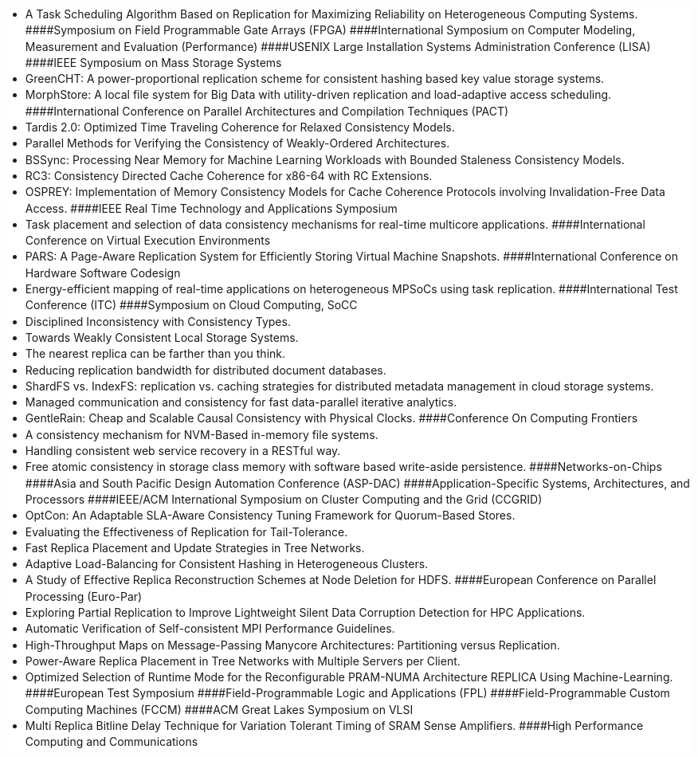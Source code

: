 *   A Task Scheduling Algorithm Based on Replication for Maximizing Reliability on Heterogeneous Computing Systems.
####Symposium on Field Programmable Gate Arrays (FPGA)
####International Symposium on Computer Modeling, Measurement and Evaluation (Performance)
####USENIX Large Installation Systems Administration Conference (LISA)
####IEEE Symposium on Mass Storage Systems
*   GreenCHT: A power-proportional replication scheme for consistent hashing based key value storage systems.
*   MorphStore: A local file system for Big Data with utility-driven replication and load-adaptive access scheduling.
####International Conference on Parallel Architectures and Compilation Techniques (PACT)
*   Tardis 2.0: Optimized Time Traveling Coherence for Relaxed Consistency Models.
*   Parallel Methods for Verifying the Consistency of Weakly-Ordered Architectures.
*   BSSync: Processing Near Memory for Machine Learning Workloads with Bounded Staleness Consistency Models.
*   RC3: Consistency Directed Cache Coherence for x86-64 with RC Extensions.
*   OSPREY: Implementation of Memory Consistency Models for Cache Coherence Protocols involving Invalidation-Free Data Access.
####IEEE Real Time Technology and Applications Symposium
*   Task placement and selection of data consistency mechanisms for real-time multicore applications.
####International Conference on Virtual Execution Environments
*   PARS: A Page-Aware Replication System for Efficiently Storing Virtual Machine Snapshots.
####International Conference on Hardware Software Codesign
*   Energy-efficient mapping of real-time applications on heterogeneous MPSoCs using task replication.
####International Test Conference (ITC)
####Symposium on Cloud Computing, SoCC
*   Disciplined Inconsistency with Consistency Types.
*   Towards Weakly Consistent Local Storage Systems.
*   The nearest replica can be farther than you think.
*   Reducing replication bandwidth for distributed document databases.
*   ShardFS vs. IndexFS: replication vs. caching strategies for distributed metadata management in cloud storage systems.
*   Managed communication and consistency for fast data-parallel iterative analytics.
*   GentleRain: Cheap and Scalable Causal Consistency with Physical Clocks.
####Conference On Computing Frontiers
*   A consistency mechanism for NVM-Based in-memory file systems.
*   Handling consistent web service recovery in a RESTful way.
*   Free atomic consistency in storage class memory with software based write-aside persistence.
####Networks-on-Chips
####Asia and South Pacific Design Automation Conference (ASP-DAC)
####Application-Specific Systems, Architectures, and Processors
####IEEE/ACM International Symposium on Cluster Computing and the Grid (CCGRID)
*   OptCon: An Adaptable SLA-Aware Consistency Tuning Framework for Quorum-Based Stores.
*   Evaluating the Effectiveness of Replication for Tail-Tolerance.
*   Fast Replica Placement and Update Strategies in Tree Networks.
*   Adaptive Load-Balancing for Consistent Hashing in Heterogeneous Clusters.
*   A Study of Effective Replica Reconstruction Schemes at Node Deletion for HDFS.
####European Conference on Parallel Processing (Euro-Par)
*   Exploring Partial Replication to Improve Lightweight Silent Data Corruption Detection for HPC Applications.
*   Automatic Verification of Self-consistent MPI Performance Guidelines.
*   High-Throughput Maps on Message-Passing Manycore Architectures: Partitioning versus Replication.
*   Power-Aware Replica Placement in Tree Networks with Multiple Servers per Client.
*   Optimized Selection of Runtime Mode for the Reconfigurable PRAM-NUMA Architecture REPLICA Using Machine-Learning.
####European Test Symposium
####Field-Programmable Logic and Applications (FPL)
####Field-Programmable Custom Computing Machines (FCCM)
####ACM Great Lakes Symposium on VLSI
*   Multi Replica Bitline Delay Technique for Variation Tolerant Timing of SRAM Sense Amplifiers.
####High Performance Computing and Communications